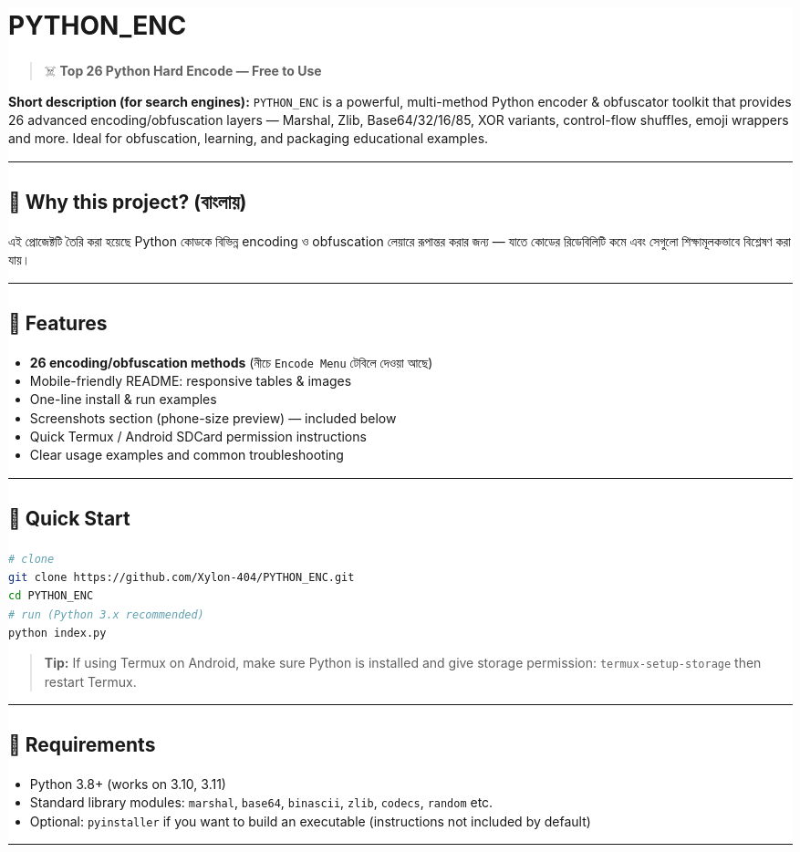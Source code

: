 # PYTHON_ENC

> ☠️ **Top 26 Python Hard Encode — Free to Use**

**Short description (for search engines):**
`PYTHON_ENC` is a powerful, multi-method Python encoder & obfuscator toolkit that provides 26 advanced encoding/obfuscation layers — Marshal, Zlib, Base64/32/16/85, XOR variants, control-flow shuffles, emoji wrappers and more. Ideal for obfuscation, learning, and packaging educational examples.

---

## 📌 Why this project? (বাংলায়)

এই প্রোজেক্টটি তৈরি করা হয়েছে Python কোডকে বিভিন্ন encoding ও obfuscation লেয়ারে রূপান্তর করার জন্য — যাতে কোডের রিডেবিলিটি কমে এবং সেগুলো শিক্ষামূলকভাবে বিশ্লেষণ করা যায়।

---

## 🔐 Features

* **26 encoding/obfuscation methods** (নীচে `Encode Menu` টেবিলে দেওয়া আছে)
* Mobile-friendly README: responsive tables & images
* One-line install & run examples
* Screenshots section (phone-size preview) — included below
* Quick Termux / Android SDCard permission instructions
* Clear usage examples and common troubleshooting

---

## 🚀 Quick Start

```bash
# clone
git clone https://github.com/Xylon-404/PYTHON_ENC.git
cd PYTHON_ENC
# run (Python 3.x recommended)
python index.py
```

> **Tip:** If using Termux on Android, make sure Python is installed and give storage permission: `termux-setup-storage` then restart Termux.

---

## 🔧 Requirements

* Python 3.8+ (works on 3.10, 3.11)
* Standard library modules: `marshal`, `base64`, `binascii`, `zlib`, `codecs`, `random` etc.
* Optional: `pyinstaller` if you want to build an executable (instructions not included by default)

---
